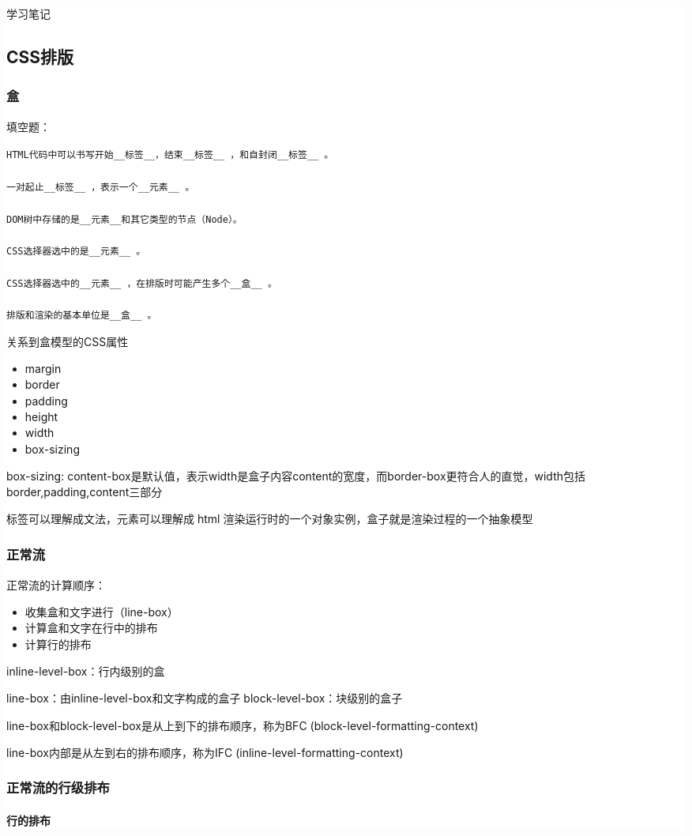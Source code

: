 学习笔记

## CSS排版

### 盒

填空题：

```text
HTML代码中可以书写开始__标签__，结束__标签__ ，和自封闭__标签__ 。

一对起止__标签__ ，表示一个__元素__ 。

DOM树中存储的是__元素__和其它类型的节点（Node）。

CSS选择器选中的是__元素__ 。

CSS选择器选中的__元素__ ，在排版时可能产生多个__盒__ 。

排版和渲染的基本单位是__盒__ 。
```

关系到盒模型的CSS属性
- margin
- border
- padding
- height
- width
- box-sizing

box-sizing: content-box是默认值，表示width是盒子内容content的宽度，而border-box更符合人的直觉，width包括border,padding,content三部分

标签可以理解成文法，元素可以理解成 html 渲染运行时的一个对象实例，盒子就是渲染过程的一个抽象模型

### 正常流

正常流的计算顺序：
- 收集盒和文字进行（line-box）
- 计算盒和文字在行中的排布
- 计算行的排布

inline-level-box：行内级别的盒

line-box：由inline-level-box和文字构成的盒子
block-level-box：块级别的盒子

line-box和block-level-box是从上到下的排布顺序，称为BFC (block-level-formatting-context)

line-box内部是从左到右的排布顺序，称为IFC (inline-level-formatting-context)

### 正常流的行级排布

#### 行的排布
